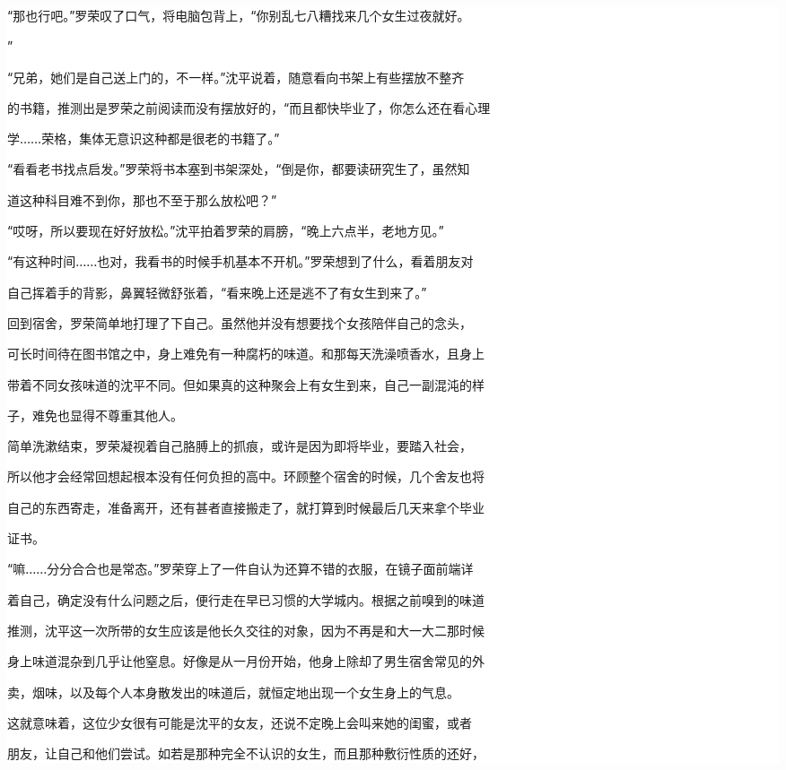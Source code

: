 



“那也行吧。”罗荣叹了口气，将电脑包背上，“你别乱七八糟找来几个女生过夜就好。

”





“兄弟，她们是自己送上门的，不一样。”沈平说着，随意看向书架上有些摆放不整齐

的书籍，推测出是罗荣之前阅读而没有摆放好的，“而且都快毕业了，你怎么还在看心理

学……荣格，集体无意识这种都是很老的书籍了。”



“看看老书找点启发。”罗荣将书本塞到书架深处，“倒是你，都要读研究生了，虽然知

道这种科目难不到你，那也不至于那么放松吧？”





“哎呀，所以要现在好好放松。”沈平拍着罗荣的肩膀，“晚上六点半，老地方见。”



“有这种时间……也对，我看书的时候手机基本不开机。”罗荣想到了什么，看着朋友对

自己挥着手的背影，鼻翼轻微舒张着，“看来晚上还是逃不了有女生到来了。”



回到宿舍，罗荣简单地打理了下自己。虽然他并没有想要找个女孩陪伴自己的念头，

可长时间待在图书馆之中，身上难免有一种腐朽的味道。和那每天洗澡喷香水，且身上

带着不同女孩味道的沈平不同。但如果真的这种聚会上有女生到来，自己一副混沌的样

子，难免也显得不尊重其他人。



简单洗漱结束，罗荣凝视着自己胳膊上的抓痕，或许是因为即将毕业，要踏入社会，

所以他才会经常回想起根本没有任何负担的高中。环顾整个宿舍的时候，几个舍友也将

自己的东西寄走，准备离开，还有甚者直接搬走了，就打算到时候最后几天来拿个毕业

证书。



“嘛……分分合合也是常态。”罗荣穿上了一件自认为还算不错的衣服，在镜子面前端详

着自己，确定没有什么问题之后，便行走在早已习惯的大学城内。根据之前嗅到的味道

推测，沈平这一次所带的女生应该是他长久交往的对象，因为不再是和大一大二那时候

身上味道混杂到几乎让他窒息。好像是从一月份开始，他身上除却了男生宿舍常见的外

卖，烟味，以及每个人本身散发出的味道后，就恒定地出现一个女生身上的气息。



这就意味着，这位少女很有可能是沈平的女友，还说不定晚上会叫来她的闺蜜，或者

朋友，让自己和他们尝试。如若是那种完全不认识的女生，而且那种敷衍性质的还好，
